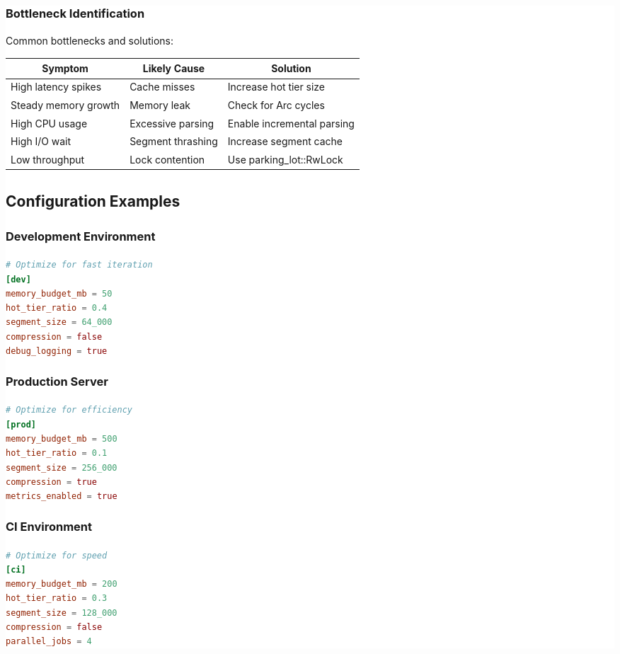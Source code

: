 ### Bottleneck Identification

Common bottlenecks and solutions:

| Symptom | Likely Cause | Solution |
|---------|--------------|----------|
| High latency spikes | Cache misses | Increase hot tier size |
| Steady memory growth | Memory leak | Check for Arc cycles |
| High CPU usage | Excessive parsing | Enable incremental parsing |
| High I/O wait | Segment thrashing | Increase segment cache |
| Low throughput | Lock contention | Use parking_lot::RwLock |

## Configuration Examples

### Development Environment

```toml
# Optimize for fast iteration
[dev]
memory_budget_mb = 50
hot_tier_ratio = 0.4
segment_size = 64_000
compression = false
debug_logging = true
```

### Production Server

```toml
# Optimize for efficiency
[prod]
memory_budget_mb = 500
hot_tier_ratio = 0.1
segment_size = 256_000
compression = true
metrics_enabled = true
```

### CI Environment

```toml
# Optimize for speed
[ci]
memory_budget_mb = 200
hot_tier_ratio = 0.3
segment_size = 128_000
compression = false
parallel_jobs = 4
```
